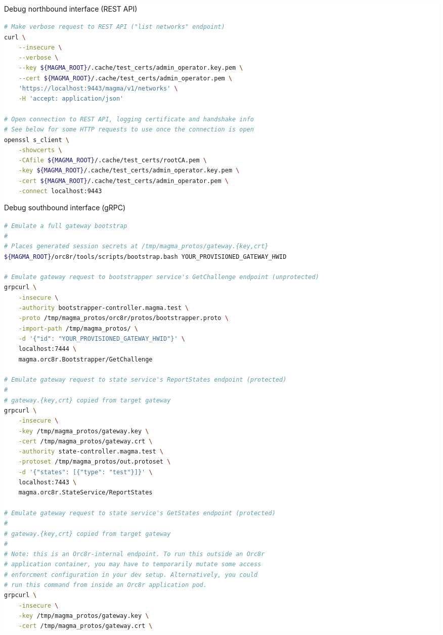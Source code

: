 Debug northbound interface (REST API)

```bash
# Make verbose request to REST API ("list networks" endpoint)
curl \
    --insecure \
    --verbose \
    --key ${MAGMA_ROOT}/.cache/test_certs/admin_operator.key.pem \
    --cert ${MAGMA_ROOT}/.cache/test_certs/admin_operator.pem \
    'https://localhost:9443/magma/v1/networks' \
    -H 'accept: application/json'

# Open connection to REST API, logging certificate and handshake info
# See below for some HTTP requests to use once the connection is open
openssl s_client \
    -showcerts \
    -CAfile ${MAGMA_ROOT}/.cache/test_certs/rootCA.pem \
    -key ${MAGMA_ROOT}/.cache/test_certs/admin_operator.key.pem \
    -cert ${MAGMA_ROOT}/.cache/test_certs/admin_operator.pem \
    -connect localhost:9443
```

Debug southbound interface (gRPC)

```bash
# Emulate a full gateway bootstrap
#
# Places generated session secrets at /tmp/magma_protos/gateway.{key,crt}
${MAGMA_ROOT}/orc8r/tools/scripts/bootstrap.bash YOUR_PROVISIONED_GATEWAY_HWID

# Emulate gateway request to bootstrapper service's GetChallenge endpoint (unprotected)
grpcurl \
    -insecure \
    -authority bootstrapper-controller.magma.test \
    -proto /tmp/magma_protos/orc8r/protos/bootstrapper.proto \
    -import-path /tmp/magma_protos/ \
    -d '{"id": "YOUR_PROVISIONED_GATEWAY_HWID"}' \
    localhost:7444 \
    magma.orc8r.Bootstrapper/GetChallenge

# Emulate gateway request to state service's ReportStates endpoint (protected)
#
# gateway.{key,crt} copied from target gateway
grpcurl \
    -insecure \
    -key /tmp/magma_protos/gateway.key \
    -cert /tmp/magma_protos/gateway.crt \
    -authority state-controller.magma.test \
    -protoset /tmp/magma_protos/out.protoset \
    -d '{"states": [{"type": "test"}]}' \
    localhost:7443 \
    magma.orc8r.StateService/ReportStates

# Emulate gateway request to state service's GetStates endpoint (protected)
#
# gateway.{key,crt} copied from target gateway
#
# Note: this is an Orc8r-internal endpoint. To run this outside an Orc8r
# application container, you may have to temporarily mutate some access
# enforcment configuration in your dev setup. Alternatively, you could
# run this command from inside an Orc8r application pod.
grpcurl \
    -insecure \
    -key /tmp/magma_protos/gateway.key \
    -cert /tmp/magma_protos/gateway.crt \
```